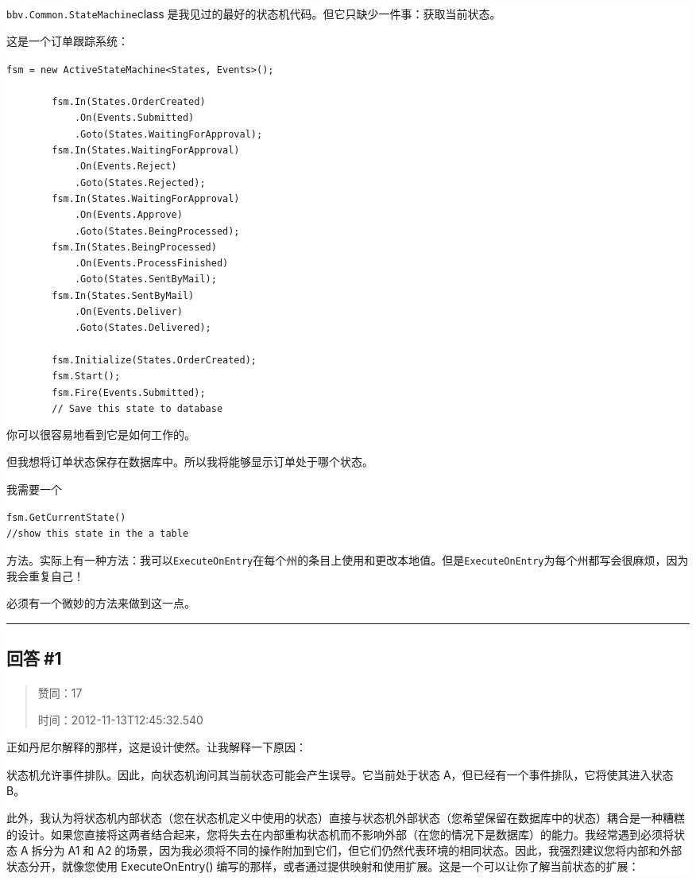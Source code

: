 `bbv.Common.StateMachine`class 是我见过的最好的状态机代码。但它只缺少一件事：获取当前状态。

这是一个订单跟踪系统：

```
fsm = new ActiveStateMachine<States, Events>();

        fsm.In(States.OrderCreated)
            .On(Events.Submitted)
            .Goto(States.WaitingForApproval);
        fsm.In(States.WaitingForApproval)
            .On(Events.Reject)
            .Goto(States.Rejected);
        fsm.In(States.WaitingForApproval)
            .On(Events.Approve)
            .Goto(States.BeingProcessed);
        fsm.In(States.BeingProcessed)
            .On(Events.ProcessFinished)
            .Goto(States.SentByMail);
        fsm.In(States.SentByMail)
            .On(Events.Deliver)
            .Goto(States.Delivered);

        fsm.Initialize(States.OrderCreated);
        fsm.Start();
        fsm.Fire(Events.Submitted);
        // Save this state to database 
```

你可以很容易地看到它是如何工作的。

但我想将订单状态保存在数据库中。所以我将能够显示订单处于哪个状态。

我需要一个

```
fsm.GetCurrentState()
//show this state in the a table 
```

方法。实际上有一种方法：我可以`ExecuteOnEntry`在每个州的条目上使用和更改本地值。但是`ExecuteOnEntry`为每个州都写会很麻烦，因为我会重复自己！

必须有一个微妙的方法来做到这一点。

* * *

## 回答 #1

> 赞同：17
> 
> 时间：2012-11-13T12:45:32.540

正如丹尼尔解释的那样，这是设计使然。让我解释一下原因：

状态机允许事件排队。因此，向状态机询问其当前状态可能会产生误导。它当前处于状态 A，但已经有一个事件排队，它将使其进入状态 B。

此外，我认为将状态机内部状态（您在状态机定义中使用的状态）直接与状态机外部状态（您希望保留在数据库中的状态）耦合是一种糟糕的设计。如果您直接将这两者结合起来，您将失去在内部重构状态机而不影响外部（在您的情况下是数据库）的能力。我经常遇到必须将状态 A 拆分为 A1 和 A2 的场景，因为我必须将不同的操作附加到它们，但它们仍然代表环境的相同状态。因此，我强烈建议您将内部和外部状态分开，就像您使用 ExecuteOnEntry() 编写的那样，或者通过提供映射和使用扩展。这是一个可以让你了解当前状态的扩展：
